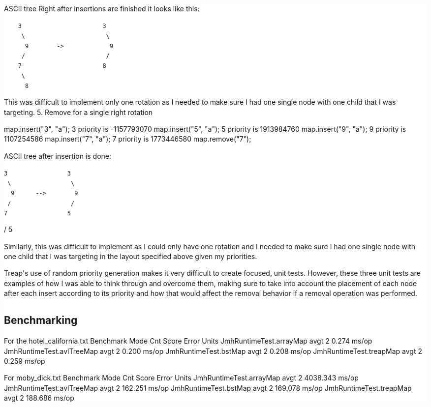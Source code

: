 ASCII tree Right after insertions are finished it looks like this:

        3                       3               
         \                       \             
          9        ->             9          
         /                       /
        7                       8 
         \
          8  
This was difficult to implement only one rotation as I needed to make sure I had one single
node with one child that I was targeting.
5. Remove for a single right rotation

map.insert("3", "a"); 3 priority is -1157793070
map.insert("5", "a"); 5 priority is 1913984760
map.insert("9", "a"); 9 priority is 1107254586
map.insert("7", "a"); 7 priority is 1773446580
map.remove("7");

ASCII tree after insertion is done:

    3                 3  
     \                 \
      9      -->        9 
     /                 /
    7                 5 
   /
  5
   
Similarly, this was difficult to implement as I could only have one rotation and I needed to make sure I had one single
node with one child that I was targeting in the layout specified above given my priorities.


Treap's use of random priority generation makes it very difficult to create focused, unit tests. However, these three unit tests are
examples of how I was able to think through and overcome them, making sure to take into account the placement of each node after each insert according to its priority 
and how that would affect the removal behavior if a removal operation was performed.

## Benchmarking
For the hotel_california.txt 
Benchmark                  Mode  Cnt  Score   Error  Units
JmhRuntimeTest.arrayMap    avgt    2  0.274          ms/op
JmhRuntimeTest.avlTreeMap  avgt    2  0.200          ms/op
JmhRuntimeTest.bstMap      avgt    2  0.208          ms/op
JmhRuntimeTest.treapMap    avgt    2  0.259          ms/op

For moby_dick.txt
Benchmark                  Mode  Cnt     Score   Error  Units
JmhRuntimeTest.arrayMap    avgt    2  4038.343          ms/op
JmhRuntimeTest.avlTreeMap  avgt    2   162.251          ms/op
JmhRuntimeTest.bstMap      avgt    2   169.078          ms/op
JmhRuntimeTest.treapMap    avgt    2   188.686          ms/op
